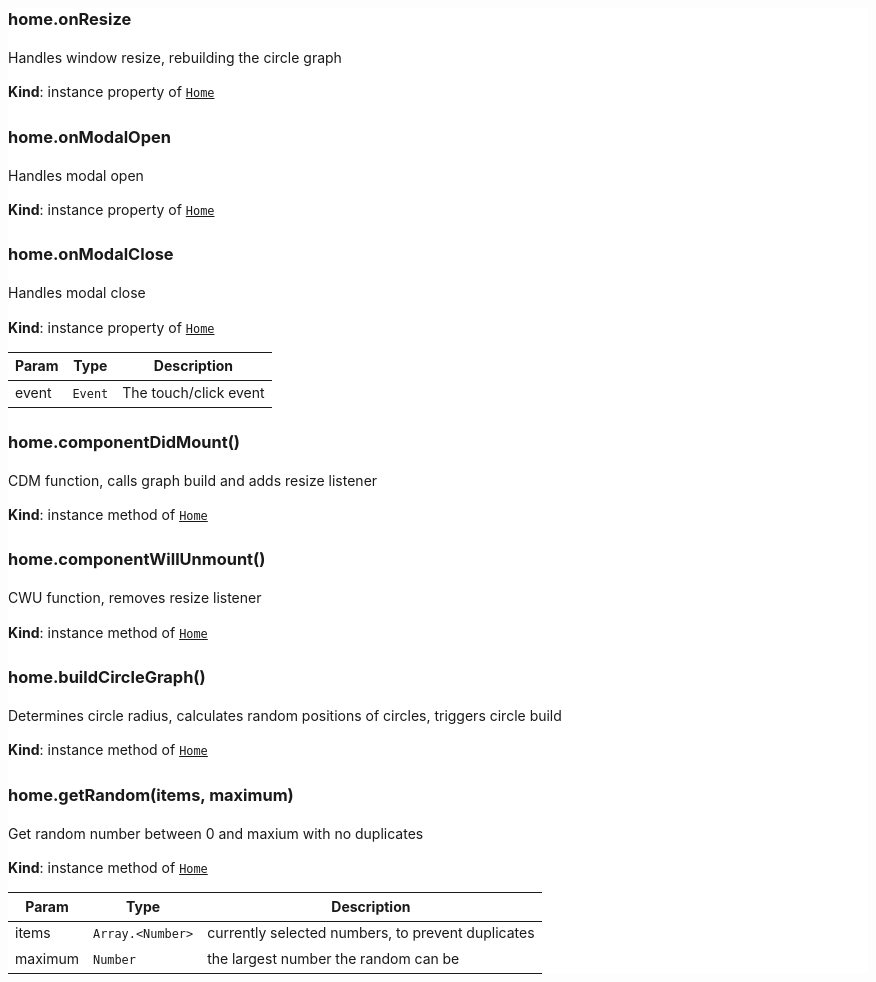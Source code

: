 <a name="Home+onResize"></a>

### home.onResize
Handles window resize, rebuilding the circle graph

**Kind**: instance property of [<code>Home</code>](#Home)  
<a name="Home+onModalOpen"></a>

### home.onModalOpen
Handles modal open

**Kind**: instance property of [<code>Home</code>](#Home)  
<a name="Home+onModalClose"></a>

### home.onModalClose
Handles modal close

**Kind**: instance property of [<code>Home</code>](#Home)  

| Param | Type | Description |
| --- | --- | --- |
| event | <code>Event</code> | The touch/click event |

<a name="Home+componentDidMount"></a>

### home.componentDidMount()
CDM function, calls graph build and adds resize listener

**Kind**: instance method of [<code>Home</code>](#Home)  
<a name="Home+componentWillUnmount"></a>

### home.componentWillUnmount()
CWU function, removes resize listener

**Kind**: instance method of [<code>Home</code>](#Home)  
<a name="Home+buildCircleGraph"></a>

### home.buildCircleGraph()
Determines circle radius, calculates random positions of circles, triggers circle build

**Kind**: instance method of [<code>Home</code>](#Home)  
<a name="Home+getRandom"></a>

### home.getRandom(items, maximum)
Get random number between 0 and maxium with no duplicates

**Kind**: instance method of [<code>Home</code>](#Home)  

| Param | Type | Description |
| --- | --- | --- |
| items | <code>Array.&lt;Number&gt;</code> | currently selected numbers, to prevent duplicates |
| maximum | <code>Number</code> | the largest number the random can be |
